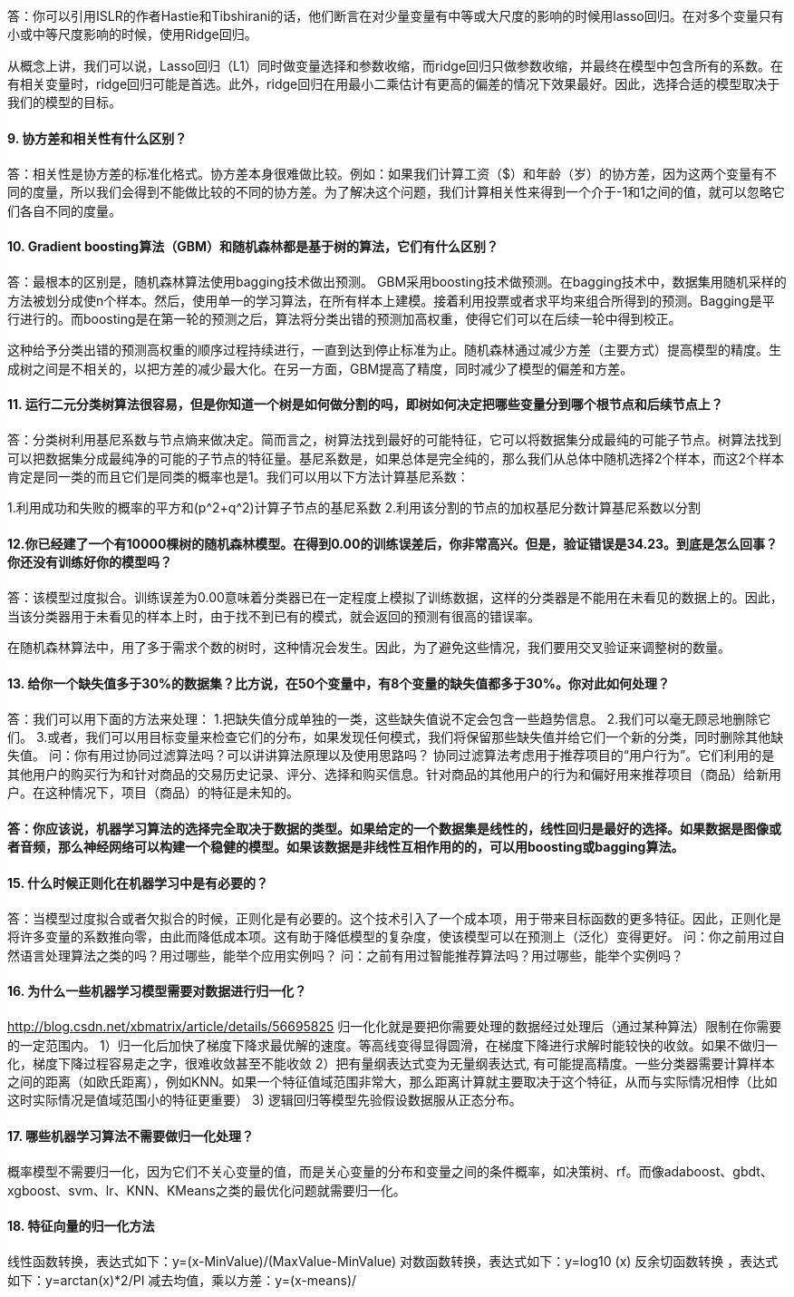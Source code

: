 答：你可以引用ISLR的作者Hastie和Tibshirani的话，他们断言在对少量变量有中等或大尺度的影响的时候用lasso回归。在对多个变量只有小或中等尺度影响的时候，使用Ridge回归。
 
从概念上讲，我们可以说，Lasso回归（L1）同时做变量选择和参数收缩，而ridge回归只做参数收缩，并最终在模型中包含所有的系数。在有相关变量时，ridge回归可能是首选。此外，ridge回归在用最小二乘估计有更高的偏差的情况下效果最好。因此，选择合适的模型取决于我们的模型的目标。
#### 9.	协方差和相关性有什么区别？
 答：相关性是协方差的标准化格式。协方差本身很难做比较。例如：如果我们计算工资（$）和年龄（岁）的协方差，因为这两个变量有不同的度量，所以我们会得到不能做比较的不同的协方差。为了解决这个问题，我们计算相关性来得到一个介于-1和1之间的值，就可以忽略它们各自不同的度量。
#### 10.	Gradient boosting算法（GBM）和随机森林都是基于树的算法，它们有什么区别？
 
答：最根本的区别是，随机森林算法使用bagging技术做出预测。 GBM采用boosting技术做预测。在bagging技术中，数据集用随机采样的方法被划分成使n个样本。然后，使用单一的学习算法，在所有样本上建模。接着利用投票或者求平均来组合所得到的预测。Bagging是平行进行的。而boosting是在第一轮的预测之后，算法将分类出错的预测加高权重，使得它们可以在后续一轮中得到校正。
 
这种给予分类出错的预测高权重的顺序过程持续进行，一直到达到停止标准为止。随机森林通过减少方差（主要方式）提高模型的精度。生成树之间是不相关的，以把方差的减少最大化。在另一方面，GBM提高了精度，同时减少了模型的偏差和方差。
 
#### 11.	运行二元分类树算法很容易，但是你知道一个树是如何做分割的吗，即树如何决定把哪些变量分到哪个根节点和后续节点上？
 
答：分类树利用基尼系数与节点熵来做决定。简而言之，树算法找到最好的可能特征，它可以将数据集分成最纯的可能子节点。树算法找到可以把数据集分成最纯净的可能的子节点的特征量。基尼系数是，如果总体是完全纯的，那么我们从总体中随机选择2个样本，而这2个样本肯定是同一类的而且它们是同类的概率也是1。我们可以用以下方法计算基尼系数：
 
1.利用成功和失败的概率的平方和(p^2+q^2)计算子节点的基尼系数
2.利用该分割的节点的加权基尼分数计算基尼系数以分割
#### 12.你已经建了一个有10000棵树的随机森林模型。在得到0.00的训练误差后，你非常高兴。但是，验证错误是34.23。到底是怎么回事？你还没有训练好你的模型吗？
 
答：该模型过度拟合。训练误差为0.00意味着分类器已在一定程度上模拟了训练数据，这样的分类器是不能用在未看见的数据上的。因此，当该分类器用于未看见的样本上时，由于找不到已有的模式，就会返回的预测有很高的错误率。
 
在随机森林算法中，用了多于需求个数的树时，这种情况会发生。因此，为了避免这些情况，我们要用交叉验证来调整树的数量。
#### 13.	给你一个缺失值多于30%的数据集？比方说，在50个变量中，有8个变量的缺失值都多于30%。你对此如何处理？
答：我们可以用下面的方法来处理：
1.把缺失值分成单独的一类，这些缺失值说不定会包含一些趋势信息。
2.我们可以毫无顾忌地删除它们。
3.或者，我们可以用目标变量来检查它们的分布，如果发现任何模式，我们将保留那些缺失值并给它们一个新的分类，同时删除其他缺失值。
问：你有用过协同过滤算法吗？可以讲讲算法原理以及使用思路吗？
协同过滤算法考虑用于推荐项目的“用户行为”。它们利用的是其他用户的购买行为和针对商品的交易历史记录、评分、选择和购买信息。针对商品的其他用户的行为和偏好用来推荐项目（商品）给新用户。在这种情况下，项目（商品）的特征是未知的。
#### 答：你应该说，机器学习算法的选择完全取决于数据的类型。如果给定的一个数据集是线性的，线性回归是最好的选择。如果数据是图像或者音频，那么神经网络可以构建一个稳健的模型。如果该数据是非线性互相作用的的，可以用boosting或bagging算法。
#### 15.	什么时候正则化在机器学习中是有必要的？
答：当模型过度拟合或者欠拟合的时候，正则化是有必要的。这个技术引入了一个成本项，用于带来目标函数的更多特征。因此，正则化是将许多变量的系数推向零，由此而降低成本项。这有助于降低模型的复杂度，使该模型可以在预测上（泛化）变得更好。
问：你之前用过自然语言处理算法之类的吗？用过哪些，能举个应用实例吗？
问：之前有用过智能推荐算法吗？用过哪些，能举个实例吗？

#### 16.	为什么一些机器学习模型需要对数据进行归一化？
http://blog.csdn.net/xbmatrix/article/details/56695825
归一化化就是要把你需要处理的数据经过处理后（通过某种算法）限制在你需要的一定范围内。
1）归一化后加快了梯度下降求最优解的速度。等高线变得显得圆滑，在梯度下降进行求解时能较快的收敛。如果不做归一化，梯度下降过程容易走之字，很难收敛甚至不能收敛
2）把有量纲表达式变为无量纲表达式, 有可能提高精度。一些分类器需要计算样本之间的距离（如欧氏距离），例如KNN。如果一个特征值域范围非常大，那么距离计算就主要取决于这个特征，从而与实际情况相悖（比如这时实际情况是值域范围小的特征更重要）
3) 逻辑回归等模型先验假设数据服从正态分布。
#### 17.	哪些机器学习算法不需要做归一化处理？
概率模型不需要归一化，因为它们不关心变量的值，而是关心变量的分布和变量之间的条件概率，如决策树、rf。而像adaboost、gbdt、xgboost、svm、lr、KNN、KMeans之类的最优化问题就需要归一化。
#### 18.	特征向量的归一化方法
线性函数转换，表达式如下：y=(x-MinValue)/(MaxValue-MinValue)
对数函数转换，表达式如下：y=log10 (x)
反余切函数转换 ，表达式如下：y=arctan(x)*2/PI
减去均值，乘以方差：y=(x-means)/ 
